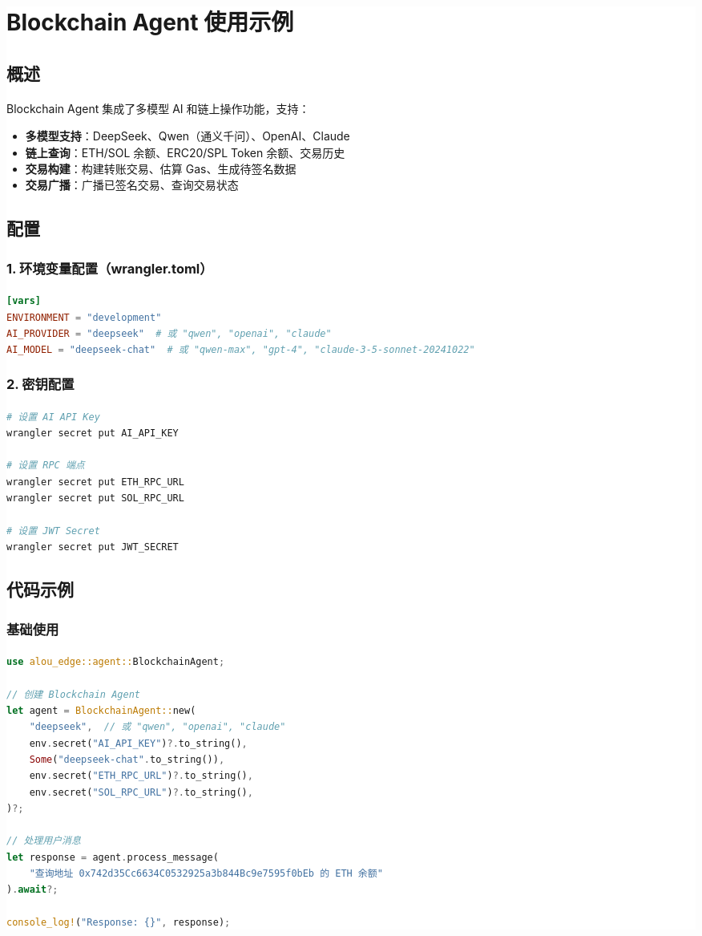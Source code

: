 # Blockchain Agent 使用示例

## 概述

Blockchain Agent 集成了多模型 AI 和链上操作功能，支持：

- **多模型支持**：DeepSeek、Qwen（通义千问）、OpenAI、Claude
- **链上查询**：ETH/SOL 余额、ERC20/SPL Token 余额、交易历史
- **交易构建**：构建转账交易、估算 Gas、生成待签名数据
- **交易广播**：广播已签名交易、查询交易状态

## 配置

### 1. 环境变量配置（wrangler.toml）

```toml
[vars]
ENVIRONMENT = "development"
AI_PROVIDER = "deepseek"  # 或 "qwen", "openai", "claude"
AI_MODEL = "deepseek-chat"  # 或 "qwen-max", "gpt-4", "claude-3-5-sonnet-20241022"
```

### 2. 密钥配置

```bash
# 设置 AI API Key
wrangler secret put AI_API_KEY

# 设置 RPC 端点
wrangler secret put ETH_RPC_URL
wrangler secret put SOL_RPC_URL

# 设置 JWT Secret
wrangler secret put JWT_SECRET
```

## 代码示例

### 基础使用

```rust
use alou_edge::agent::BlockchainAgent;

// 创建 Blockchain Agent
let agent = BlockchainAgent::new(
    "deepseek",  // 或 "qwen", "openai", "claude"
    env.secret("AI_API_KEY")?.to_string(),
    Some("deepseek-chat".to_string()),
    env.secret("ETH_RPC_URL")?.to_string(),
    env.secret("SOL_RPC_URL")?.to_string(),
)?;

// 处理用户消息
let response = agent.process_message(
    "查询地址 0x742d35Cc6634C0532925a3b844Bc9e7595f0bEb 的 ETH 余额"
).await?;

console_log!("Response: {}", response);
```
